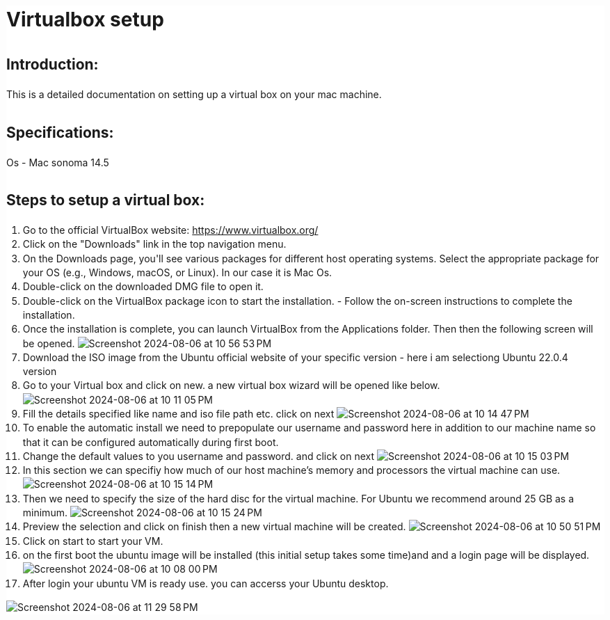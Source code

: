 # Virtualbox setup
## Introduction:
This is a detailed documentation on setting up a virtual box on your mac machine.
## Specifications:
Os - Mac sonoma 14.5
## Steps to setup a virtual box:
1. Go to the official VirtualBox website: https://www.virtualbox.org/
2. Click on the "Downloads" link in the top navigation menu.
3. On the Downloads page, you'll see various packages for different host operating systems. Select the appropriate package for your OS (e.g., Windows, macOS, or Linux). In our case it is Mac Os.
4. Double-click on the downloaded DMG file to open it.
5. Double-click on the VirtualBox package icon to start the installation. - Follow the on-screen instructions to complete the installation.
6. Once the installation is complete, you can launch VirtualBox from the Applications folder. Then then the following screen will be opened.
   <img width="566" alt="Screenshot 2024-08-06 at 10 56 53 PM" src="https://github.com/user-attachments/assets/a33f41b9-3f14-4c31-a35c-598631f195a6">
7. Download the ISO image from the Ubuntu official website of your specific version - here i am selectiong Ubuntu 22.0.4 version
8. Go to your Virtual box and click on new. a new virtual box wizard will be opened like below.
   <img width="566" alt="Screenshot 2024-08-06 at 10 11 05 PM" src="https://github.com/user-attachments/assets/b400186f-d3c2-4024-b5bf-77cd601b8a47">
9. Fill the details specified like name and iso file path etc. click on next
    <img width="566" alt="Screenshot 2024-08-06 at 10 14 47 PM" src="https://github.com/user-attachments/assets/d0742f87-9e5d-4658-bab1-d05475c6dd44">
10. To enable the automatic install we need to prepopulate our username and password here in addition to our machine name so that it can be configured automatically during first boot.
11. Change the default values to you username and password. and click on next
    <img width="566" alt="Screenshot 2024-08-06 at 10 15 03 PM" src="https://github.com/user-attachments/assets/82987a23-6b3f-44df-86bc-9a9addd71dd8">
12. In this section we can specifiy how much of our host machine’s memory and processors the virtual machine can use.
    <img width="566" alt="Screenshot 2024-08-06 at 10 15 14 PM" src="https://github.com/user-attachments/assets/b275e1d4-39ad-4f52-b0d6-9ddddc1d9850">
13. Then we need to specify the size of the hard disc for the virtual machine. For Ubuntu we recommend around 25 GB as a minimum.
    <img width="566" alt="Screenshot 2024-08-06 at 10 15 24 PM" src="https://github.com/user-attachments/assets/ae280397-f261-4579-beb4-716e2f04924b">
14. Preview the selection and click on finish then a new virtual machine will be created.
    <img width="566" alt="Screenshot 2024-08-06 at 10 50 51 PM" src="https://github.com/user-attachments/assets/a346ffdd-20ee-432b-a8dc-593cff080a48">
15. Click on start to start your VM.
16. on the first boot the ubuntu image will be installed (this initial setup takes some time)and and a login page will be displayed.
    <img width="566" alt="Screenshot 2024-08-06 at 10 08 00 PM" src="https://github.com/user-attachments/assets/c7a899cc-2240-4685-82bc-5d8e5238d76f">
17. After login your ubuntu VM is ready use. you can accerss your Ubuntu desktop.
   <img width="645" alt="Screenshot 2024-08-06 at 11 29 58 PM" src="https://github.com/user-attachments/assets/2b2df5c5-e7bb-46ac-b663-c8dbc0f2f91d">
